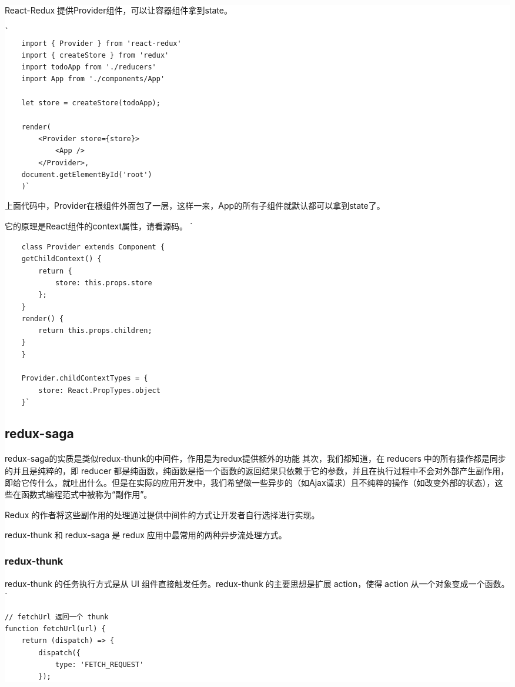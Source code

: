 React-Redux 提供Provider组件，可以让容器组件拿到state。

	`
		import { Provider } from 'react-redux'
		import { createStore } from 'redux'
		import todoApp from './reducers'
		import App from './components/App'

		let store = createStore(todoApp);

		render(
  			<Provider store={store}>
    			<App />
  			</Provider>,
  		document.getElementById('root')
		)`

上面代码中，Provider在根组件外面包了一层，这样一来，App的所有子组件就默认都可以拿到state了。

它的原理是React组件的context属性，请看源码。
	`

		class Provider extends Component {
  		getChildContext() {
    		return {
      			store: this.props.store
    		};
  		}
  		render() {
    		return this.props.children;
  		}
		}

		Provider.childContextTypes = {
  			store: React.PropTypes.object
		}`

## redux-saga
redux-saga的实质是类似redux-thunk的中间件，作用是为redux提供额外的功能
其次，我们都知道，在 reducers 中的所有操作都是同步的并且是纯粹的，即 reducer 都是纯函数，纯函数是指一个函数的返回结果只依赖于它的参数，并且在执行过程中不会对外部产生副作用，即给它传什么，就吐出什么。但是在实际的应用开发中，我们希望做一些异步的（如Ajax请求）且不纯粹的操作（如改变外部的状态），这些在函数式编程范式中被称为“副作用”。

Redux 的作者将这些副作用的处理通过提供中间件的方式让开发者自行选择进行实现。

redux-thunk 和 redux-saga 是 redux 应用中最常用的两种异步流处理方式。

### redux-thunk
redux-thunk 的任务执行方式是从 UI 组件直接触发任务。redux-thunk 的主要思想是扩展 action，使得 action 从一个对象变成一个函数。
    `

	// fetchUrl 返回一个 thunk
	function fetchUrl(url) {
  		return (dispatch) => {
    		dispatch({
      			type: 'FETCH_REQUEST'
    		});
